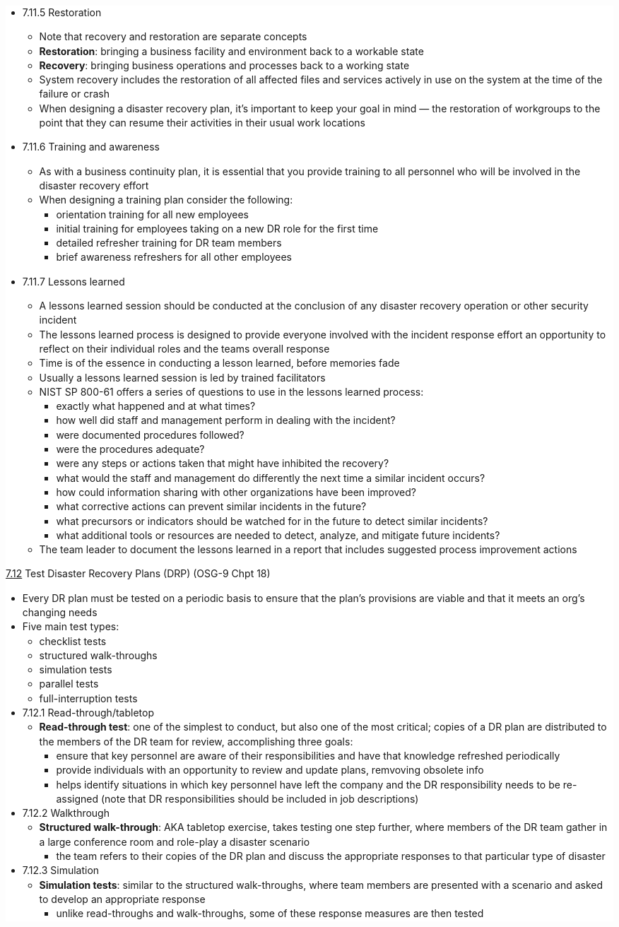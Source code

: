- 7.11.5 Restoration
    - Note that recovery and restoration are separate concepts
    - **Restoration**: bringing a business facility and environment back to a workable state
    - **Recovery**: bringing business operations and processes back to a working state
    - System recovery includes the restoration of all affected files and services actively in use on the system at the time of the failure or crash
    - When designing a disaster recovery plan, it’s important to keep your goal in mind — the restoration of workgroups to the point that they can resume their activities in their usual work locations

- 7.11.6 Training and awareness
    - As with a business continuity plan, it is essential that you provide training to all personnel who will be involved in the disaster recovery effort
    - When designing a training plan consider the following:
        - orientation training for all new employees
        - initial training for employees taking on a new DR role for the first time
        - detailed refresher training for DR team members
        - brief awareness refreshers for all other employees
- 7.11.7 Lessons learned
    - A lessons learned session should be conducted at the conclusion of any disaster recovery operation or other security incident
    - The lessons learned process is designed to provide everyone involved with the incident response effort an opportunity to reflect on their individual roles and the teams overall response
    - Time is of the essence in conducting a lesson learned, before memories fade
    - Usually a lessons learned session is led by trained facilitators
    - NIST SP 800-61 offers a series of questions to use in the lessons learned process:
        - exactly what happened and at what times?
        - how well did staff and management perform in dealing with the incident?
        - were documented procedures followed?
        - were the procedures adequate?
        - were any steps or actions taken that might have inhibited the recovery?
        - what would the staff and management do differently the next time a similar incident occurs?
        - how could information sharing with other organizations have been improved?
        - what corrective actions can prevent similar incidents in the future?
        - what precursors or indicators should be watched for in the future to detect similar incidents?
        - what additional tools or resources are needed to detect, analyze, and mitigate future incidents?
    - The team leader to document the lessons learned in a report that includes suggested process improvement actions

[7.12](#7.12) Test Disaster Recovery Plans (DRP) (OSG-9 Chpt 18)
- Every DR plan must be tested on a periodic basis to ensure that the plan’s provisions are viable and that it meets an org’s changing needs
- Five main test types:
    - checklist tests
    - structured walk-throughs
    - simulation tests
    - parallel tests
    - full-interruption tests
- 7.12.1 Read-through/tabletop
    - **Read-through test**: one of the simplest to conduct, but also one of the most critical; copies of a DR plan are distributed to the members of the DR team for review, accomplishing three goals:
        - ensure that key personnel are aware of their responsibilities and have that knowledge refreshed periodically
        - provide individuals with an opportunity to review and update plans, remvoving obsolete info
        - helps identify situations in which key personnel have left the company and the DR responsibility needs to be re-assigned (note that DR responsibilities should be included in job descriptions)
- 7.12.2 Walkthrough
    - **Structured walk-through**: AKA tabletop exercise, takes testing one step further, where members of the DR team gather in a large conference room and role-play a disaster scenario
        - the team refers to their copies of the DR plan and discuss the appropriate responses to that particular type of disaster
- 7.12.3 Simulation
    - **Simulation tests**: similar to the structured walk-throughs, where team members are presented with a scenario and asked to develop an appropriate response
        - unlike read-throughs and walk-throughs, some of these response measures are then tested